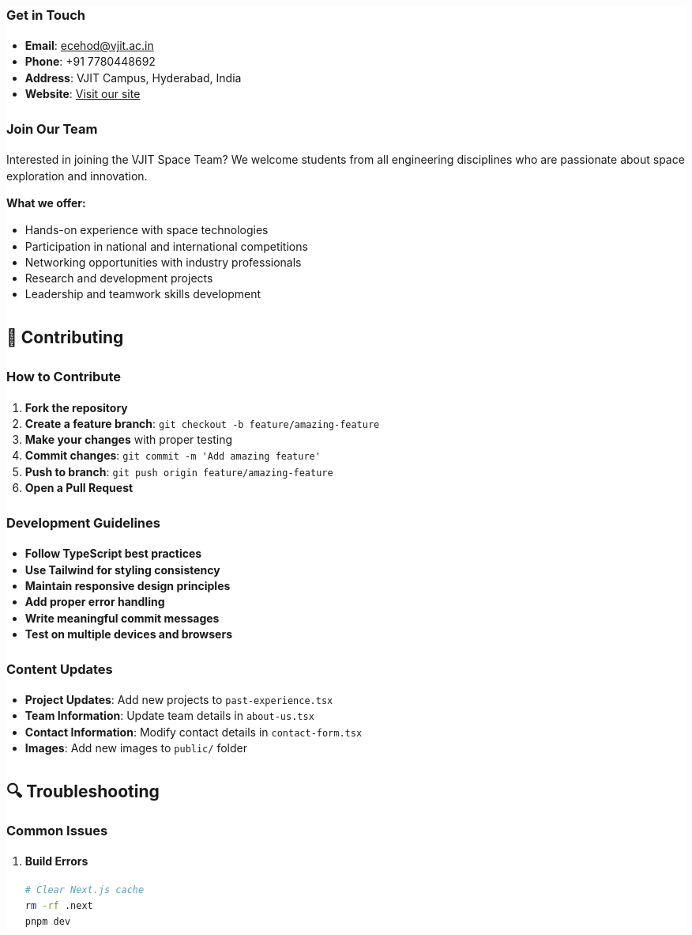 ### Get in Touch
- **Email**: ecehod@vjit.ac.in
- **Phone**: +91 7780448692
- **Address**: VJIT Campus, Hyderabad, India
- **Website**: [Visit our site](http://localhost:3000)

### Join Our Team
Interested in joining the VJIT Space Team? We welcome students from all engineering disciplines who are passionate about space exploration and innovation.

**What we offer:**
- Hands-on experience with space technologies
- Participation in national and international competitions
- Networking opportunities with industry professionals
- Research and development projects
- Leadership and teamwork skills development

## 🤝 Contributing

### How to Contribute
1. **Fork the repository**
2. **Create a feature branch**: `git checkout -b feature/amazing-feature`
3. **Make your changes** with proper testing
4. **Commit changes**: `git commit -m 'Add amazing feature'`
5. **Push to branch**: `git push origin feature/amazing-feature`
6. **Open a Pull Request**

### Development Guidelines
- **Follow TypeScript best practices**
- **Use Tailwind for styling consistency**
- **Maintain responsive design principles**
- **Add proper error handling**
- **Write meaningful commit messages**
- **Test on multiple devices and browsers**

### Content Updates
- **Project Updates**: Add new projects to `past-experience.tsx`
- **Team Information**: Update team details in `about-us.tsx`
- **Contact Information**: Modify contact details in `contact-form.tsx`
- **Images**: Add new images to `public/` folder

## 🔍 Troubleshooting

### Common Issues

1. **Build Errors**
   ```bash
   # Clear Next.js cache
   rm -rf .next
   pnpm dev
   ```
